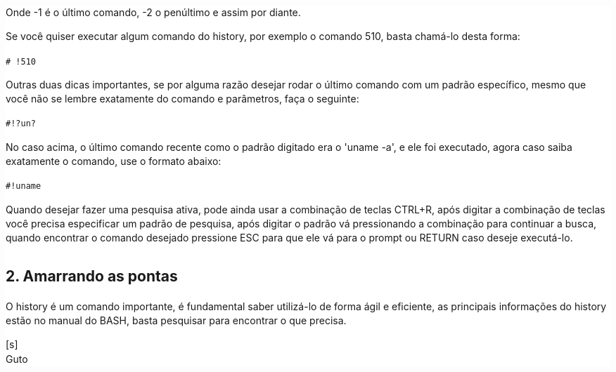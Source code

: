Onde -1 é o último comando, -2 o penúltimo e assim por diante.

Se você quiser executar algum comando do history, por exemplo o comando 510, basta chamá-lo desta forma:

    # !510

Outras duas dicas importantes, se por alguma razão desejar rodar o último
comando com um padrão específico, mesmo que você não se lembre exatamente
do comando e parâmetros, faça o seguinte:

    #!?un?

No caso acima, o último comando recente como o padrão digitado era o
'uname -a', e ele foi executado, agora caso saiba exatamente o comando,
use o formato abaixo:

    #!uname

Quando desejar fazer uma pesquisa ativa, pode ainda usar a combinação de teclas CTRL+R, após digitar a combinação de teclas você precisa especificar um padrão de pesquisa, após digitar o padrão vá pressionando a combinação para continuar a busca, quando encontrar o comando desejado pressione ESC para que ele vá para o prompt ou RETURN caso deseje executá-lo.


## 2. Amarrando as pontas

O history é um comando importante, é fundamental saber utilizá-lo de forma ágil e eficiente, as principais informações do history estão no manual do BASH, basta pesquisar para encontrar o que precisa.


[s] <br>
Guto
